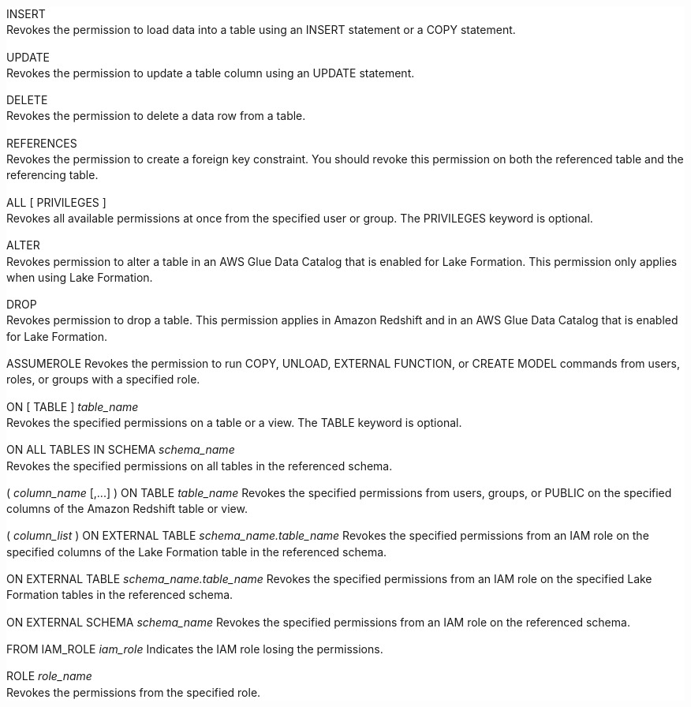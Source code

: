 INSERT   
Revokes the permission to load data into a table using an INSERT statement or a COPY statement\. 

UPDATE   
Revokes the permission to update a table column using an UPDATE statement\. 

DELETE   
Revokes the permission to delete a data row from a table\.

REFERENCES   
Revokes the permission to create a foreign key constraint\. You should revoke this permission on both the referenced table and the referencing table\.

ALL \[ PRIVILEGES \]   
Revokes all available permissions at once from the specified user or group\. The PRIVILEGES keyword is optional\.

ALTER  
Revokes permission to alter a table in an AWS Glue Data Catalog that is enabled for Lake Formation\. This permission only applies when using Lake Formation\. 

DROP  
Revokes permission to drop a table\. This permission applies in Amazon Redshift and in an AWS Glue Data Catalog that is enabled for Lake Formation\.

ASSUMEROLE  <a name="assumerole"></a>
Revokes the permission to run COPY, UNLOAD, EXTERNAL FUNCTION, or CREATE MODEL commands from users, roles, or groups with a specified role\. 

ON \[ TABLE \] *table\_name*   
Revokes the specified permissions on a table or a view\. The TABLE keyword is optional\.

ON ALL TABLES IN SCHEMA *schema\_name*   
Revokes the specified permissions on all tables in the referenced schema\.

\( *column\_name* \[,\.\.\.\] \) ON TABLE *table\_name*   <a name="revoke-column-level-privileges"></a>
Revokes the specified permissions from users, groups, or PUBLIC on the specified columns of the Amazon Redshift table or view\.

\( *column\_list* \) ON EXTERNAL TABLE *schema\_name\.table\_name*   <a name="revoke-external-table-column"></a>
Revokes the specified permissions from an IAM role on the specified columns of the Lake Formation table in the referenced schema\.

ON EXTERNAL TABLE *schema\_name\.table\_name*   <a name="revoke-external-table"></a>
Revokes the specified permissions from an IAM role on the specified Lake Formation tables in the referenced schema\.

ON EXTERNAL SCHEMA *schema\_name*   <a name="revoke-external-schema"></a>
Revokes the specified permissions from an IAM role on the referenced schema\.

FROM IAM\_ROLE *iam\_role*   <a name="revoke-from-iam-role"></a>
Indicates the IAM role losing the permissions\.

ROLE *role\_name*   
Revokes the permissions from the specified role\.
